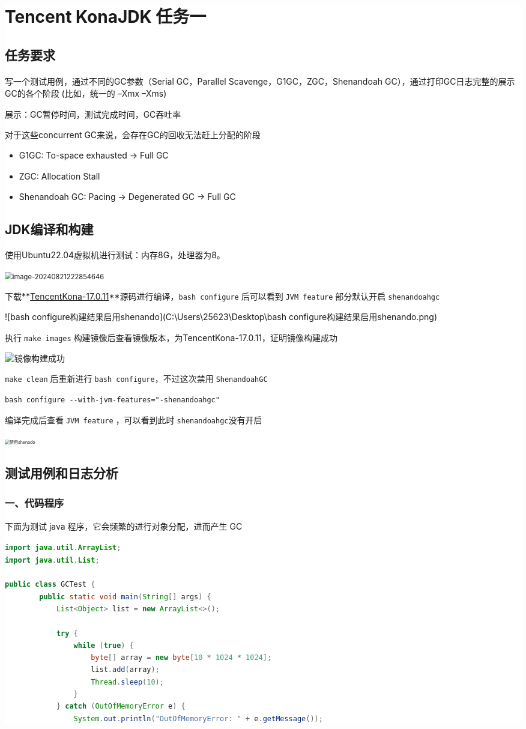 # **Tencent** KonaJDK 任务一

## 任务要求

写一个测试用例，通过不同的GC参数（Serial GC，Parallel Scavenge，G1GC，ZGC，Shenandoah GC），通过打印GC日志完整的展示GC的各个阶段 (比如，统一的 –Xmx –Xms)

展示：GC暂停时间，测试完成时间，GC吞吐率

对于这些concurrent GC来说，会存在GC的回收无法赶上分配的阶段

- G1GC: To-space exhausted -> Full GC

- ZGC: Allocation Stall

- Shenandoah GC: Pacing -> Degenerated GC -> Full GC



## JDK编译和构建

使用Ubuntu22.04虚拟机进行测试：内存8G，处理器为8。

<img src="C:\Users\25623\AppData\Roaming\Typora\typora-user-images\image-20240821222854646.png" alt="image-20240821222854646" style="zoom:80%;" />

下载**[TencentKona-17.0.11](https://github.com/Tencent/TencentKona-17/releases/tag/TencentKona-17.0.11)**源码进行编译，`bash configure` 后可以看到 `JVM feature` 部分默认开启 `shenandoahgc`

![bash configure构建结果启用shenando](C:\Users\25623\Desktop\bash configure构建结果启用shenando.png)

执行 `make images` 构建镜像后查看镜像版本，为TencentKona-17.0.11，证明镜像构建成功

![镜像构建成功](C:\Users\25623\Desktop\镜像构建成功.png)

`make clean` 后重新进行 `bash configure`，不过这次禁用 `ShenandoahGC`

```shell
bash configure --with-jvm-features="-shenandoahgc"
```

编译完成后查看 `JVM feature` ，可以看到此时 `shenandoahgc`没有开启

<img src="C:\Users\25623\Desktop\禁用shenado.png" alt="禁用shenado" style="zoom: 50%;" />



## 测试用例和日志分析

### 一、代码程序

下面为测试 java 程序，它会频繁的进行对象分配，进而产生 GC

```java
import java.util.ArrayList;
import java.util.List;

public class GCTest {
        public static void main(String[] args) {
            List<Object> list = new ArrayList<>();

            try {
                while (true) {
                    byte[] array = new byte[10 * 1024 * 1024];
                    list.add(array);
                    Thread.sleep(10);
                }
            } catch (OutOfMemoryError e) {
                System.out.println("OutOfMemoryError: " + e.getMessage());
```